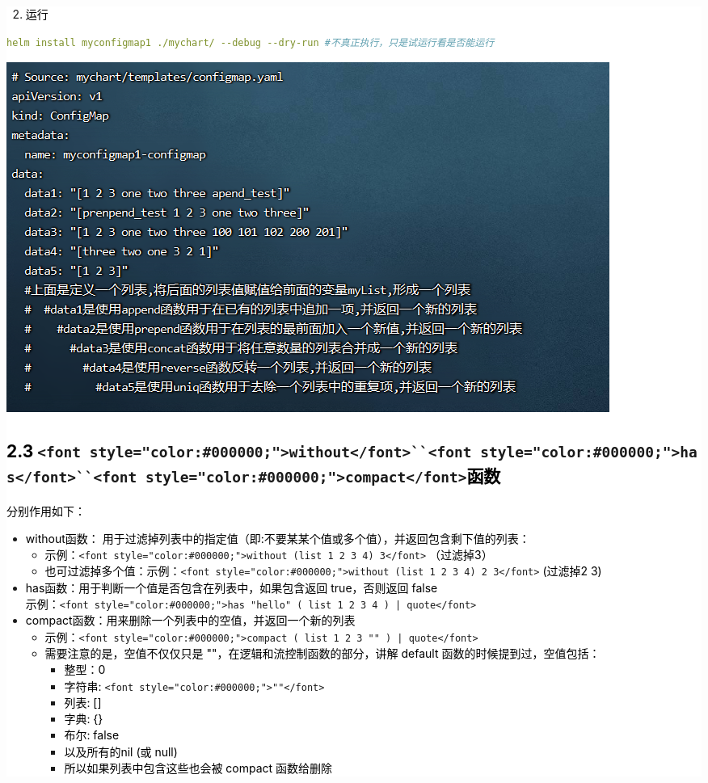 ```yaml
```

2. <font style="color:#000000;">运行</font>

```yaml
helm install myconfigmap1 ./mychart/ --debug --dry-run #不真正执行，只是试运行看是否能运行
```

![](images/97.png)

## <font style="color:#000000;">2.3 </font>`<font style="color:#000000;">without</font>``<font style="color:#000000;">has</font>``<font style="color:#000000;">compact</font>`<font style="color:#000000;">函数</font>
<font style="color:#000000;">分别作用如下：</font>

+ <font style="color:#000000;">without函数： 用于过滤掉列表中的指定值（即:不要某某个值或多个值），并返回包含剩下值的列表：</font>
    - <font style="color:#000000;">示例：</font>`<font style="color:#000000;">without (list 1 2 3 4) 3</font>`<font style="color:#000000;"> （过滤掉3） </font>
    - <font style="color:#000000;">也可过滤掉多个值：示例：</font>`<font style="color:#000000;">without (list 1 2 3 4) 2 3</font>`<font style="color:#000000;"> (过滤掉2 3)</font>
+ <font style="color:#000000;">has函数：用于判断一个值是否包含在列表中，如果包含返回 true，否则返回 false  
</font><font style="color:#000000;">示例：</font>`<font style="color:#000000;">has "hello" ( list 1 2 3 4 ) | quote</font>`
+ <font style="color:#000000;">compact函数：用来删除一个列表中的空值，并返回一个新的列表</font>
    - <font style="color:#000000;">示例：</font>`<font style="color:#000000;">compact ( list 1 2 3 "" ) | quote</font>`
    - <font style="color:#000000;">需要注意的是，空值不仅仅只是 ""，在逻辑和流控制函数的部分，讲解 default 函数的时候提到过，空值包括：</font>
        * <font style="color:#000000;">整型：0</font>
        * <font style="color:#000000;">字符串: </font>`<font style="color:#000000;">""</font>`
        * <font style="color:#000000;">列表: []</font>
        * <font style="color:#000000;">字典: {}</font>
        * <font style="color:#000000;">布尔: false</font>
        * <font style="color:#000000;">以及所有的nil (或 null)</font>
        * <font style="color:#000000;">所以如果列表中包含这些也会被 compact 函数给删除</font>
